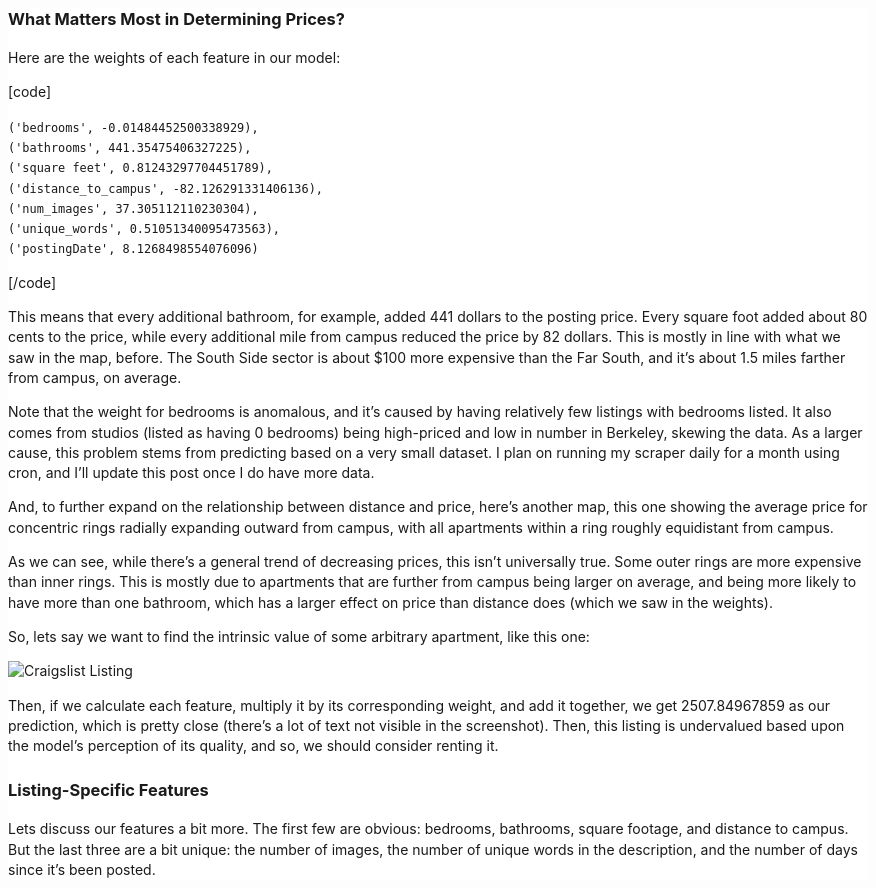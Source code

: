 ### What Matters Most in Determining Prices?

Here are the weights of each feature in our model:

[code]

    ('bedrooms', -0.01484452500338929), 
    ('bathrooms', 441.35475406327225), 
    ('square feet', 0.81243297704451789), 
    ('distance_to_campus', -82.126291331406136), 
    ('num_images', 37.305112110230304), 
    ('unique_words', 0.51051340095473563), 
    ('postingDate', 8.1268498554076096)
    
[/code]

This means that every additional bathroom, for example, added 441 dollars to
the posting price. Every square foot added about 80 cents to the price, while
every additional mile from campus reduced the price by 82 dollars. This is
mostly in line with what we saw in the map, before. The South Side sector is
about $100 more expensive than the Far South, and it’s about 1.5 miles farther
from campus, on average.

Note that the weight for bedrooms is anomalous, and it’s caused by having
relatively few listings with bedrooms listed. It also comes from studios
(listed as having 0 bedrooms) being high-priced and low in number in Berkeley,
skewing the data. As a larger cause, this problem stems from predicting based
on a very small dataset. I plan on running my scraper daily for a month using
cron, and I’ll update this post once I do have more data.

And, to further expand on the relationship between distance and price, here’s
another map, this one showing the average price for concentric rings radially
expanding outward from campus, with all apartments within a ring roughly
equidistant from campus.

As we can see, while there’s a general trend of decreasing prices, this isn’t
universally true. Some outer rings are more expensive than inner rings. This
is mostly due to apartments that are further from campus being larger on
average, and being more likely to have more than one bathroom, which has a
larger effect on price than distance does (which we saw in the weights).

So, lets say we want to find the intrinsic value of some arbitrary apartment,
like this one:

![Craigslist Listing](http://aakashjapi.com/images/listing.png)

Then, if we calculate each feature, multiply it by its corresponding weight,
and add it together, we get 2507.84967859 as our prediction, which is pretty
close (there’s a lot of text not visible in the screenshot). Then, this
listing is undervalued based upon the model’s perception of its quality, and
so, we should consider renting it.

### Listing-Specific Features

Lets discuss our features a bit more. The first few are obvious: bedrooms,
bathrooms, square footage, and distance to campus. But the last three are a
bit unique: the number of images, the number of unique words in the
description, and the number of days since it’s been posted.
